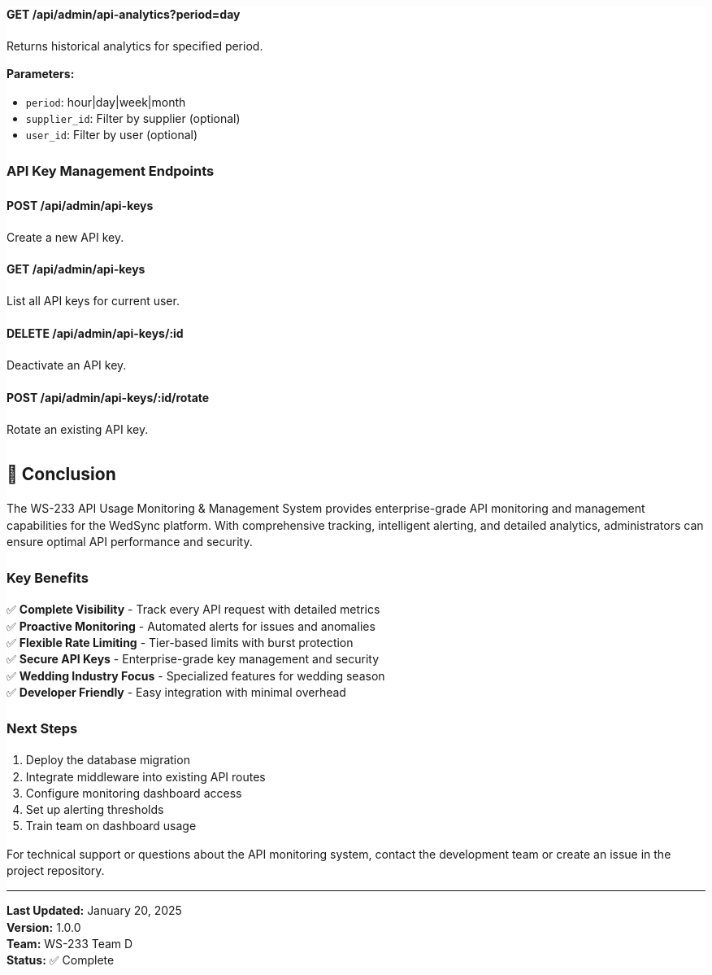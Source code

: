 #### GET /api/admin/api-analytics?period=day
Returns historical analytics for specified period.

**Parameters:**
- `period`: hour|day|week|month
- `supplier_id`: Filter by supplier (optional)
- `user_id`: Filter by user (optional)

### API Key Management Endpoints

#### POST /api/admin/api-keys
Create a new API key.

#### GET /api/admin/api-keys
List all API keys for current user.

#### DELETE /api/admin/api-keys/:id
Deactivate an API key.

#### POST /api/admin/api-keys/:id/rotate
Rotate an existing API key.

## 🎉 Conclusion

The WS-233 API Usage Monitoring & Management System provides enterprise-grade API monitoring and management capabilities for the WedSync platform. With comprehensive tracking, intelligent alerting, and detailed analytics, administrators can ensure optimal API performance and security.

### Key Benefits

✅ **Complete Visibility** - Track every API request with detailed metrics  
✅ **Proactive Monitoring** - Automated alerts for issues and anomalies  
✅ **Flexible Rate Limiting** - Tier-based limits with burst protection  
✅ **Secure API Keys** - Enterprise-grade key management and security  
✅ **Wedding Industry Focus** - Specialized features for wedding season  
✅ **Developer Friendly** - Easy integration with minimal overhead  

### Next Steps

1. Deploy the database migration
2. Integrate middleware into existing API routes
3. Configure monitoring dashboard access
4. Set up alerting thresholds
5. Train team on dashboard usage

For technical support or questions about the API monitoring system, contact the development team or create an issue in the project repository.

---

**Last Updated:** January 20, 2025  
**Version:** 1.0.0  
**Team:** WS-233 Team D  
**Status:** ✅ Complete